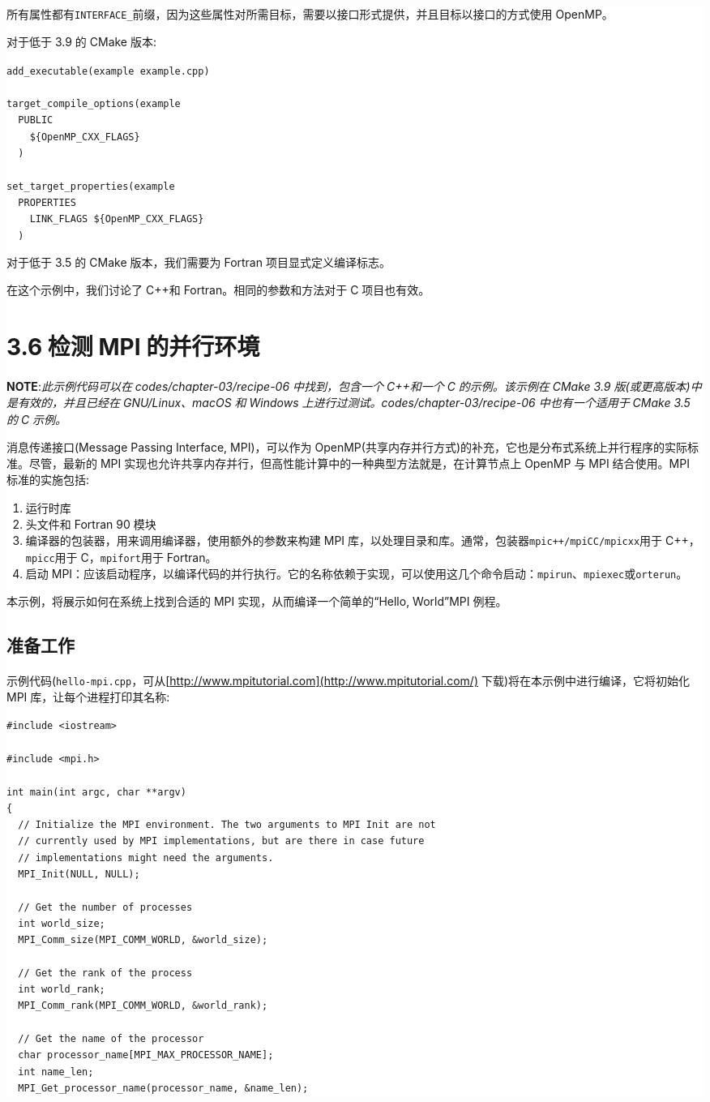 所有属性都有`INTERFACE_`前缀，因为这些属性对所需目标，需要以接口形式提供，并且目标以接口的方式使用 OpenMP。

对于低于 3.9 的 CMake 版本:

```
add_executable(example example.cpp)

target_compile_options(example
  PUBLIC
  	${OpenMP_CXX_FLAGS}
  )

set_target_properties(example
  PROPERTIES
  	LINK_FLAGS ${OpenMP_CXX_FLAGS}
  )
```

对于低于 3.5 的 CMake 版本，我们需要为 Fortran 项目显式定义编译标志。

在这个示例中，我们讨论了 C++和 Fortran。相同的参数和方法对于 C 项目也有效。

# 3.6 检测 MPI 的并行环境

**NOTE**:_此示例代码可以在 codes/chapter-03/recipe-06 中找到，包含一个 C++和一个 C 的示例。该示例在 CMake 3.9 版(或更高版本)中是有效的，并且已经在 GNU/Linux、macOS 和 Windows 上进行过测试。codes/chapter-03/recipe-06 中也有一个适用于 CMake 3.5 的 C 示例。_

消息传递接口(Message Passing Interface, MPI)，可以作为 OpenMP(共享内存并行方式)的补充，它也是分布式系统上并行程序的实际标准。尽管，最新的 MPI 实现也允许共享内存并行，但高性能计算中的一种典型方法就是，在计算节点上 OpenMP 与 MPI 结合使用。MPI 标准的实施包括:

1. 运行时库
2. 头文件和 Fortran 90 模块
3. 编译器的包装器，用来调用编译器，使用额外的参数来构建 MPI 库，以处理目录和库。通常，包装器`mpic++/mpiCC/mpicxx`用于 C++，`mpicc`用于 C，`mpifort`用于 Fortran。
4. 启动 MPI：应该启动程序，以编译代码的并行执行。它的名称依赖于实现，可以使用这几个命令启动：`mpirun`、`mpiexec`或`orterun`。

本示例，将展示如何在系统上找到合适的 MPI 实现，从而编译一个简单的“Hello, World”MPI 例程。

## 准备工作

示例代码(`hello-mpi.cpp`，可从[http://www.mpitutorial.com](http://www.mpitutorial.com/) 下载)将在本示例中进行编译，它将初始化 MPI 库，让每个进程打印其名称:

```
#include <iostream>

#include <mpi.h>

int main(int argc, char **argv)
{
  // Initialize the MPI environment. The two arguments to MPI Init are not
  // currently used by MPI implementations, but are there in case future
  // implementations might need the arguments.
  MPI_Init(NULL, NULL);

  // Get the number of processes
  int world_size;
  MPI_Comm_size(MPI_COMM_WORLD, &world_size);

  // Get the rank of the process
  int world_rank;
  MPI_Comm_rank(MPI_COMM_WORLD, &world_rank);

  // Get the name of the processor
  char processor_name[MPI_MAX_PROCESSOR_NAME];
  int name_len;
  MPI_Get_processor_name(processor_name, &name_len);
```